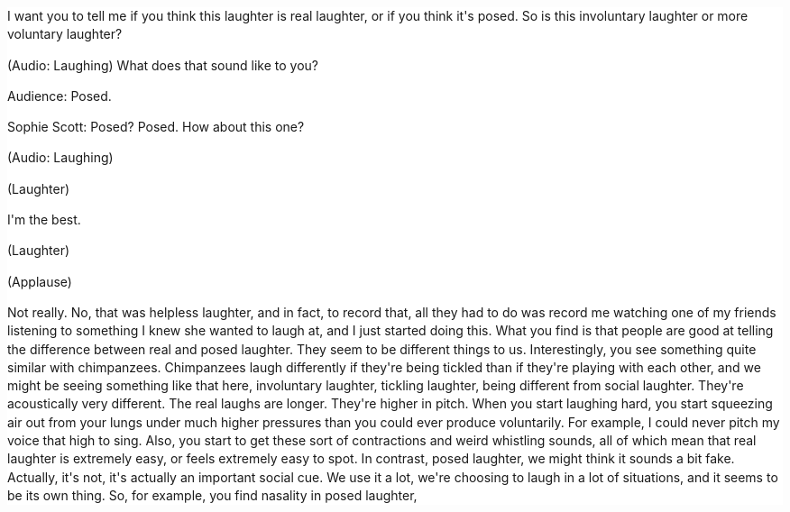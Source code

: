 I want you to tell me if you think
this laughter is real laughter,
or if you think it&#39;s posed.
So is this involuntary laughter
or more voluntary laughter?

(Audio: Laughing)
What does that sound like to you?

Audience: Posed.

Sophie Scott: Posed? Posed.
How about this one?

(Audio: Laughing)

(Laughter)

I&#39;m the best.

(Laughter)
 
(Applause)

Not really.
No, that was helpless laughter,
and in fact, to record that,
all they had to do was record me
watching one of my friends listening to
something I knew she wanted to laugh at,
and I just started doing this.
What you find is that people
are good at telling the difference
between real and posed laughter.
They seem to be different things to us.
Interestingly, you see something
quite similar with chimpanzees.
Chimpanzees laugh differently
if they&#39;re being tickled
than if they&#39;re playing with each other,
and we might be seeing
something like that here,
involuntary laughter, tickling laughter,
being different from social laughter.
They&#39;re acoustically very different.
The real laughs are longer.
They&#39;re higher in pitch.
When you start laughing hard,
you start squeezing air out
from your lungs
under much higher pressures
than you could ever produce voluntarily.
For example, I could never
pitch my voice that high to sing.
Also, you start to get these sort of
contractions and weird whistling sounds,
all of which mean that real laughter
is extremely easy,
or feels extremely easy to spot.
In contrast, posed laughter,
we might think it sounds a bit fake.
Actually, it&#39;s not, it&#39;s actually
an important social cue.
We use it a lot, we&#39;re choosing
to laugh in a lot of situations,
and it seems to be its own thing.
So, for example, you find
nasality in posed laughter,